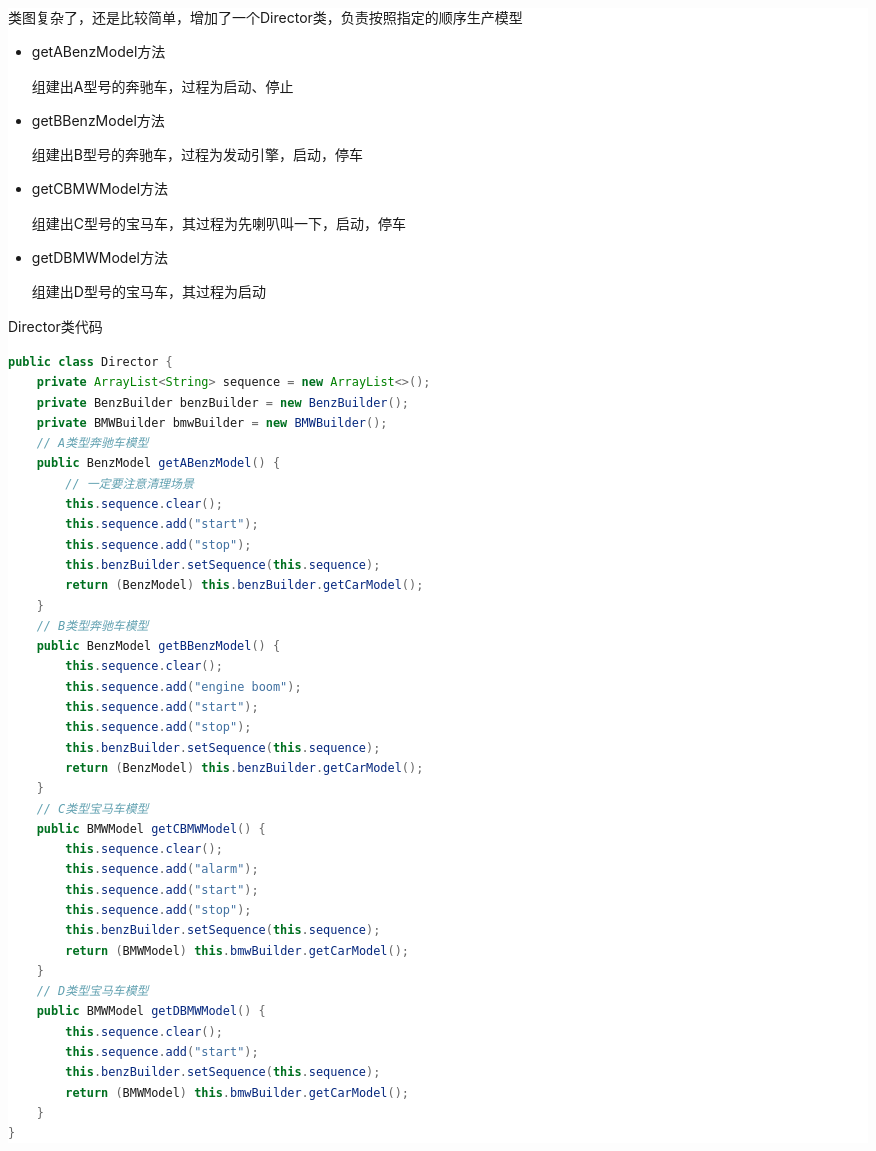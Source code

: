 类图复杂了，还是比较简单，增加了一个Director类，负责按照指定的顺序生产模型

* getABenzModel方法

  组建出A型号的奔驰车，过程为启动、停止

* getBBenzModel方法

  组建出B型号的奔驰车，过程为发动引擎，启动，停车

* getCBMWModel方法

  组建出C型号的宝马车，其过程为先喇叭叫一下，启动，停车

* getDBMWModel方法

  组建出D型号的宝马车，其过程为启动

Director类代码

```java
public class Director {
    private ArrayList<String> sequence = new ArrayList<>();
    private BenzBuilder benzBuilder = new BenzBuilder();
    private BMWBuilder bmwBuilder = new BMWBuilder();
    // A类型奔驰车模型
    public BenzModel getABenzModel() {
        // 一定要注意清理场景
        this.sequence.clear();
        this.sequence.add("start");
        this.sequence.add("stop");
        this.benzBuilder.setSequence(this.sequence);
        return (BenzModel) this.benzBuilder.getCarModel();
    }
    // B类型奔驰车模型
    public BenzModel getBBenzModel() {
        this.sequence.clear();
        this.sequence.add("engine boom");
        this.sequence.add("start");
        this.sequence.add("stop");
        this.benzBuilder.setSequence(this.sequence);
        return (BenzModel) this.benzBuilder.getCarModel();
    }
    // C类型宝马车模型
    public BMWModel getCBMWModel() {
        this.sequence.clear();
        this.sequence.add("alarm");
        this.sequence.add("start");
        this.sequence.add("stop");
        this.benzBuilder.setSequence(this.sequence);
        return (BMWModel) this.bmwBuilder.getCarModel();
    }
    // D类型宝马车模型
    public BMWModel getDBMWModel() {
        this.sequence.clear();
        this.sequence.add("start");
        this.benzBuilder.setSequence(this.sequence);
        return (BMWModel) this.bmwBuilder.getCarModel();
    }
}
```
